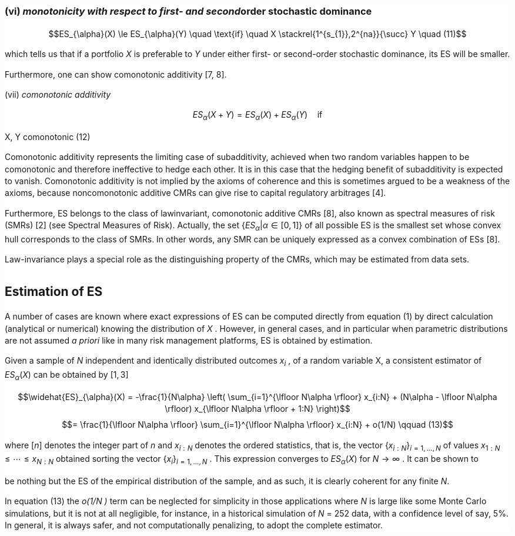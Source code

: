 ### (vi) *monotonicity with respect to first- and second*order stochastic dominance

$$ES_{\alpha}(X) \le ES_{\alpha}(Y) \quad \text{if} \quad X \stackrel{1^{s_{1}},2^{na}}{\succ} Y \quad (11)$$

which tells us that if a portfolio  $X$  is preferable to  $Y$  under either first- or second-order stochastic dominance, its ES will be smaller.

Furthermore, one can show comonotonic additivity [7, 8].

(vii) *comonotonic additivity* 

$$ES_{\alpha}(X + Y) = ES_{\alpha}(X) + ES_{\alpha}(Y) \quad \text{if}$$
  
X, Y comonotonic (12)

Comonotonic additivity represents the limiting case of subadditivity, achieved when two random variables happen to be comonotonic and therefore ineffective to hedge each other. It is in this case that the hedging benefit of subadditivity is expected to vanish. Comonotonic additivity is not implied by the axioms of coherence and this is sometimes argued to be a weakness of the axioms, because noncomonotonic additive CMRs can give rise to capital regulatory arbitrages [4].

Furthermore, ES belongs to the class of lawinvariant, comonotonic additive CMRs [8], also known as spectral measures of risk (SMRs) [2] (see Spectral Measures of Risk). Actually, the set  $\{ES_{\alpha} | \alpha \in [0, 1]\}$  of all possible ES is the smallest set whose convex hull corresponds to the class of SMRs. In other words, any SMR can be uniquely expressed as a convex combination of ESs [8].

Law-invariance plays a special role as the distinguishing property of the CMRs, which may be estimated from data sets.

## **Estimation of ES**

A number of cases are known where exact expressions of ES can be computed directly from equation (1) by direct calculation (analytical or numerical) knowing the distribution of  $X$ . However, in general cases, and in particular when parametric distributions are not assumed *a priori* like in many risk management platforms, ES is obtained by estimation.

Given a sample of  $N$  independent and identically distributed outcomes  $x_i$ , of a random variable X, a consistent estimator of  $ES_{\alpha}(X)$  can be obtained by  $[1, 3]$ 

$$\widehat{ES}_{\alpha}(X) = -\frac{1}{N\alpha} \left( \sum_{i=1}^{\lfloor N\alpha \rfloor} x_{i:N} + (N\alpha - \lfloor N\alpha \rfloor) x_{\lfloor N\alpha \rfloor + 1:N} \right)$$
$$= \frac{1}{\lfloor N\alpha \rfloor} \sum_{i=1}^{\lfloor N\alpha \rfloor} x_{i:N} + o(1/N) \qquad (13)$$

where  $[n]$  denotes the integer part of *n* and  $x_{i:N}$ denotes the ordered statistics, that is, the vector  $\{x_{i:N}\}_{i=1,...,N}$  of values  $x_{1:N} \leq \cdots \leq x_{N:N}$  obtained sorting the vector  $\{x_i\}_{i=1,\dots,N}$ . This expression converges to  $ES_{\alpha}(X)$  for  $N \to \infty$ . It can be shown to

be nothing but the ES of the empirical distribution of the sample, and as such, it is clearly coherent for any finite *N*.

In equation (13) the *o(*1*/N )* term can be neglected for simplicity in those applications where *N* is large like some Monte Carlo simulations, but it is not at all negligible, for instance, in a historical simulation of *N* = 252 data, with a confidence level of say, 5%. In general, it is always safer, and not computationally penalizing, to adopt the complete estimator.

